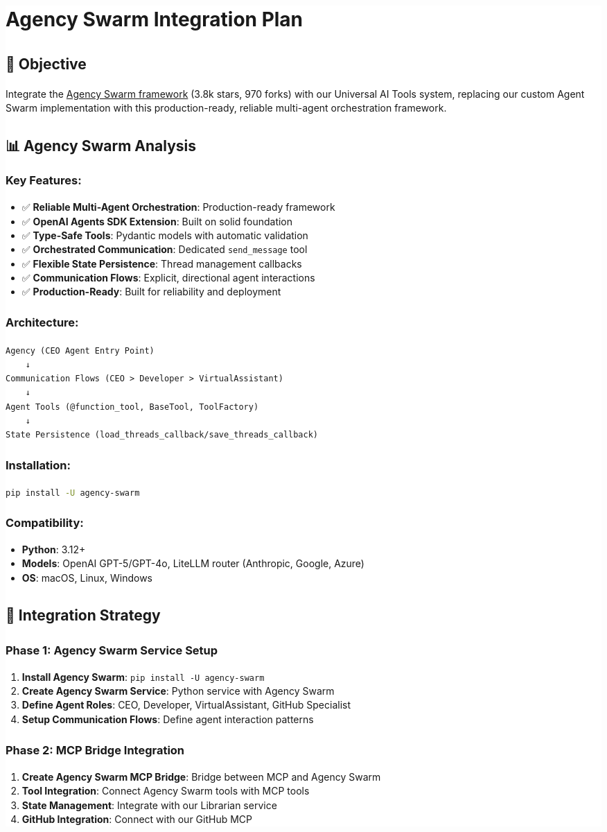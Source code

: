 # Agency Swarm Integration Plan

## 🎯 **Objective**
Integrate the [Agency Swarm framework](https://github.com/VRSEN/agency-swarm) (3.8k stars, 970 forks) with our Universal AI Tools system, replacing our custom Agent Swarm implementation with this production-ready, reliable multi-agent orchestration framework.

## 📊 **Agency Swarm Analysis**

### **Key Features:**
- ✅ **Reliable Multi-Agent Orchestration**: Production-ready framework
- ✅ **OpenAI Agents SDK Extension**: Built on solid foundation
- ✅ **Type-Safe Tools**: Pydantic models with automatic validation
- ✅ **Orchestrated Communication**: Dedicated `send_message` tool
- ✅ **Flexible State Persistence**: Thread management callbacks
- ✅ **Communication Flows**: Explicit, directional agent interactions
- ✅ **Production-Ready**: Built for reliability and deployment

### **Architecture:**
```
Agency (CEO Agent Entry Point)
    ↓
Communication Flows (CEO > Developer > VirtualAssistant)
    ↓
Agent Tools (@function_tool, BaseTool, ToolFactory)
    ↓
State Persistence (load_threads_callback/save_threads_callback)
```

### **Installation:**
```bash
pip install -U agency-swarm
```

### **Compatibility:**
- **Python**: 3.12+
- **Models**: OpenAI GPT-5/GPT-4o, LiteLLM router (Anthropic, Google, Azure)
- **OS**: macOS, Linux, Windows

## 🚀 **Integration Strategy**

### **Phase 1: Agency Swarm Service Setup**
1. **Install Agency Swarm**: `pip install -U agency-swarm`
2. **Create Agency Swarm Service**: Python service with Agency Swarm
3. **Define Agent Roles**: CEO, Developer, VirtualAssistant, GitHub Specialist
4. **Setup Communication Flows**: Define agent interaction patterns

### **Phase 2: MCP Bridge Integration**
1. **Create Agency Swarm MCP Bridge**: Bridge between MCP and Agency Swarm
2. **Tool Integration**: Connect Agency Swarm tools with MCP tools
3. **State Management**: Integrate with our Librarian service
4. **GitHub Integration**: Connect with our GitHub MCP
